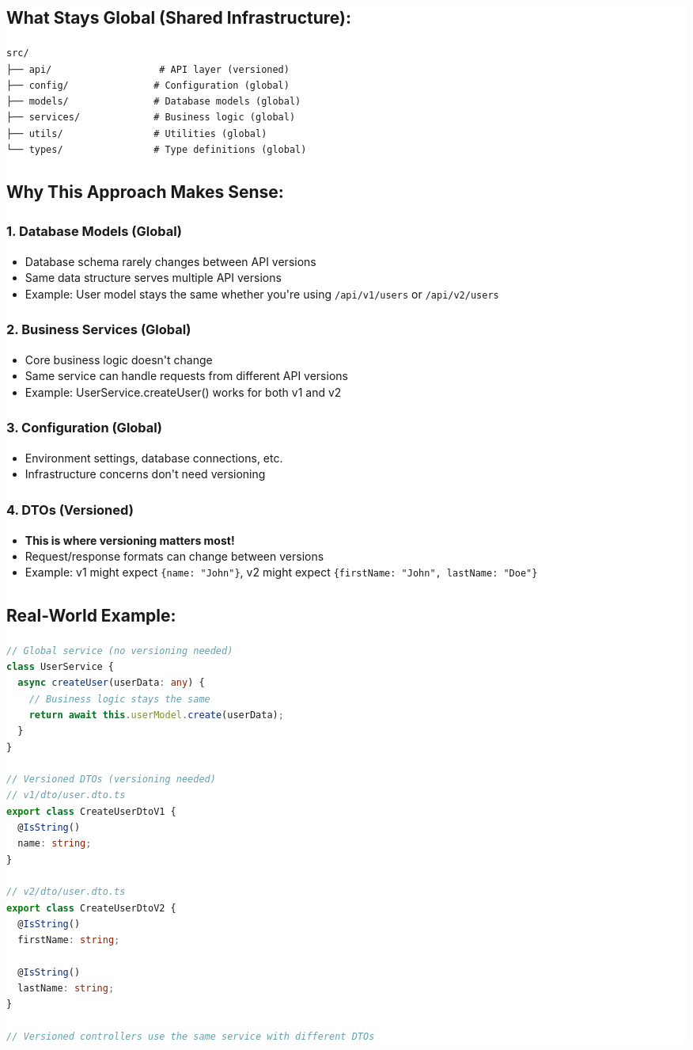 ## What Stays Global (Shared Infrastructure):

```
src/
├── api/                   # API layer (versioned)
├── config/               # Configuration (global)
├── models/               # Database models (global)
├── services/             # Business logic (global)
├── utils/                # Utilities (global)
└── types/                # Type definitions (global)
```

## Why This Approach Makes Sense:

### 1. **Database Models** (Global)
- Database schema rarely changes between API versions
- Same data structure serves multiple API versions
- Example: User model stays the same whether you're using `/api/v1/users` or `/api/v2/users`

### 2. **Business Services** (Global)
- Core business logic doesn't change
- Same service can handle requests from different API versions
- Example: UserService.createUser() works for both v1 and v2

### 3. **Configuration** (Global)
- Environment settings, database connections, etc.
- Infrastructure concerns don't need versioning

### 4. **DTOs** (Versioned)
- **This is where versioning matters most!**
- Request/response formats can change between versions
- Example: v1 might expect `{name: "John"}`, v2 might expect `{firstName: "John", lastName: "Doe"}`

## Real-World Example:

```typescript
// Global service (no versioning needed)
class UserService {
  async createUser(userData: any) {
    // Business logic stays the same
    return await this.userModel.create(userData);
  }
}

// Versioned DTOs (versioning needed)
// v1/dto/user.dto.ts
export class CreateUserDtoV1 {
  @IsString()
  name: string;
}

// v2/dto/user.dto.ts  
export class CreateUserDtoV2 {
  @IsString()
  firstName: string;
  
  @IsString()
  lastName: string;
}

// Versioned controllers use the same service with different DTOs
```